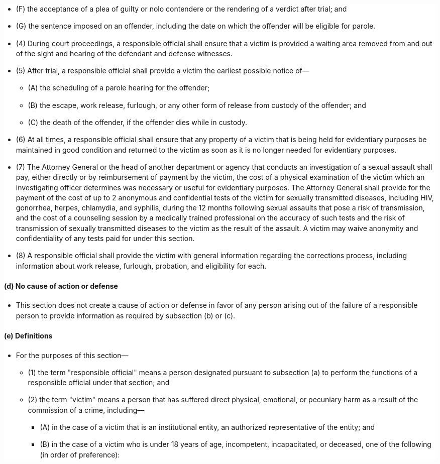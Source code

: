   * (F) the acceptance of a plea of guilty or nolo contendere or the rendering of a verdict after trial; and

  * (G) the sentence imposed on an offender, including the date on which the offender will be eligible for parole.


* (4) During court proceedings, a responsible official shall ensure that a victim is provided a waiting area removed from and out of the sight and hearing of the defendant and defense witnesses.

* (5) After trial, a responsible official shall provide a victim the earliest possible notice of—

  * (A) the scheduling of a parole hearing for the offender;

  * (B) the escape, work release, furlough, or any other form of release from custody of the offender; and

  * (C) the death of the offender, if the offender dies while in custody.


* (6) At all times, a responsible official shall ensure that any property of a victim that is being held for evidentiary purposes be maintained in good condition and returned to the victim as soon as it is no longer needed for evidentiary purposes.

* (7) The Attorney General or the head of another department or agency that conducts an investigation of a sexual assault shall pay, either directly or by reimbursement of payment by the victim, the cost of a physical examination of the victim which an investigating officer determines was necessary or useful for evidentiary purposes. The Attorney General shall provide for the payment of the cost of up to 2 anonymous and confidential tests of the victim for sexually transmitted diseases, including HIV, gonorrhea, herpes, chlamydia, and syphilis, during the 12 months following sexual assaults that pose a risk of transmission, and the cost of a counseling session by a medically trained professional on the accuracy of such tests and the risk of transmission of sexually transmitted diseases to the victim as the result of the assault. A victim may waive anonymity and confidentiality of any tests paid for under this section.

* (8) A responsible official shall provide the victim with general information regarding the corrections process, including information about work release, furlough, probation, and eligibility for each.

#### (d) No cause of action or defense
* This section does not create a cause of action or defense in favor of any person arising out of the failure of a responsible person to provide information as required by subsection (b) or (c).

#### (e) Definitions
* For the purposes of this section—

  * (1) the term "responsible official" means a person designated pursuant to subsection (a) to perform the functions of a responsible official under that section; and

  * (2) the term "victim" means a person that has suffered direct physical, emotional, or pecuniary harm as a result of the commission of a crime, including—

    * (A) in the case of a victim that is an institutional entity, an authorized representative of the entity; and

    * (B) in the case of a victim who is under 18 years of age, incompetent, incapacitated, or deceased, one of the following (in order of preference):
